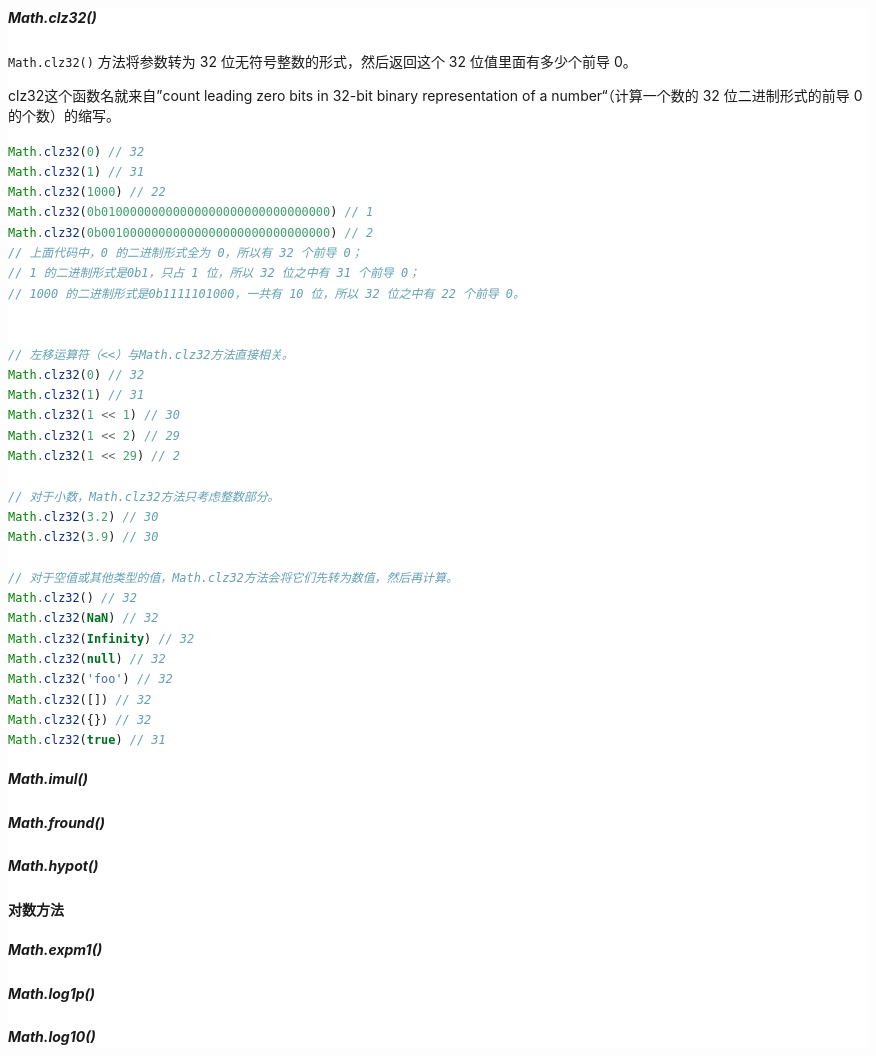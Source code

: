 ##### Math.clz32()

`Math.clz32()` 方法将参数转为 32 位无符号整数的形式，然后返回这个 32 位值里面有多少个前导 0。  

clz32这个函数名就来自”count leading zero bits in 32-bit binary representation of a number“（计算一个数的 32 位二进制形式的前导 0 的个数）的缩写。

```js
Math.clz32(0) // 32
Math.clz32(1) // 31
Math.clz32(1000) // 22
Math.clz32(0b01000000000000000000000000000000) // 1
Math.clz32(0b00100000000000000000000000000000) // 2
// 上面代码中，0 的二进制形式全为 0，所以有 32 个前导 0；
// 1 的二进制形式是0b1，只占 1 位，所以 32 位之中有 31 个前导 0；
// 1000 的二进制形式是0b1111101000，一共有 10 位，所以 32 位之中有 22 个前导 0。


// 左移运算符（<<）与Math.clz32方法直接相关。
Math.clz32(0) // 32
Math.clz32(1) // 31
Math.clz32(1 << 1) // 30
Math.clz32(1 << 2) // 29
Math.clz32(1 << 29) // 2

// 对于小数，Math.clz32方法只考虑整数部分。
Math.clz32(3.2) // 30
Math.clz32(3.9) // 30

// 对于空值或其他类型的值，Math.clz32方法会将它们先转为数值，然后再计算。
Math.clz32() // 32
Math.clz32(NaN) // 32
Math.clz32(Infinity) // 32
Math.clz32(null) // 32
Math.clz32('foo') // 32
Math.clz32([]) // 32
Math.clz32({}) // 32
Math.clz32(true) // 31
```

##### Math.imul()

##### Math.fround()

##### Math.hypot()

#### 对数方法

##### Math.expm1()

##### Math.log1p()

##### Math.log10()
